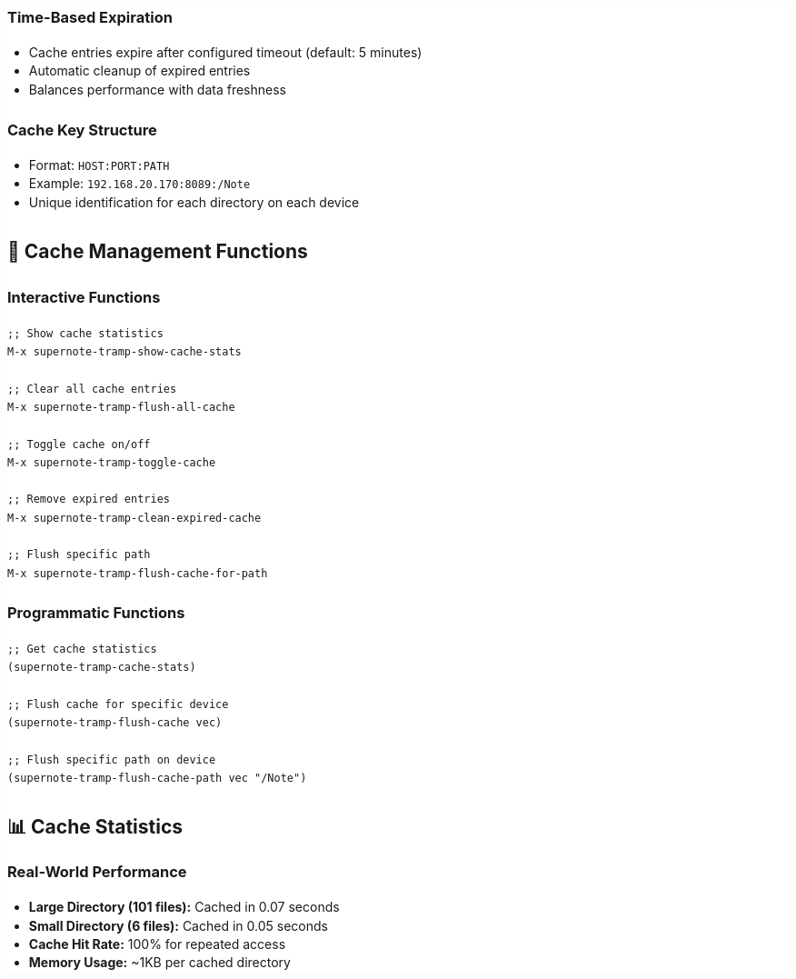 ### **Time-Based Expiration**
- Cache entries expire after configured timeout (default: 5 minutes)
- Automatic cleanup of expired entries
- Balances performance with data freshness

### **Cache Key Structure**
- Format: `HOST:PORT:PATH`
- Example: `192.168.20.170:8089:/Note`
- Unique identification for each directory on each device

## 🔧 Cache Management Functions

### **Interactive Functions**
```elisp
;; Show cache statistics
M-x supernote-tramp-show-cache-stats

;; Clear all cache entries
M-x supernote-tramp-flush-all-cache

;; Toggle cache on/off
M-x supernote-tramp-toggle-cache

;; Remove expired entries
M-x supernote-tramp-clean-expired-cache

;; Flush specific path
M-x supernote-tramp-flush-cache-for-path
```

### **Programmatic Functions**
```elisp
;; Get cache statistics
(supernote-tramp-cache-stats)

;; Flush cache for specific device
(supernote-tramp-flush-cache vec)

;; Flush specific path on device
(supernote-tramp-flush-cache-path vec "/Note")
```

## 📊 Cache Statistics

### **Real-World Performance**
- **Large Directory (101 files):** Cached in 0.07 seconds
- **Small Directory (6 files):** Cached in 0.05 seconds
- **Cache Hit Rate:** 100% for repeated access
- **Memory Usage:** ~1KB per cached directory
